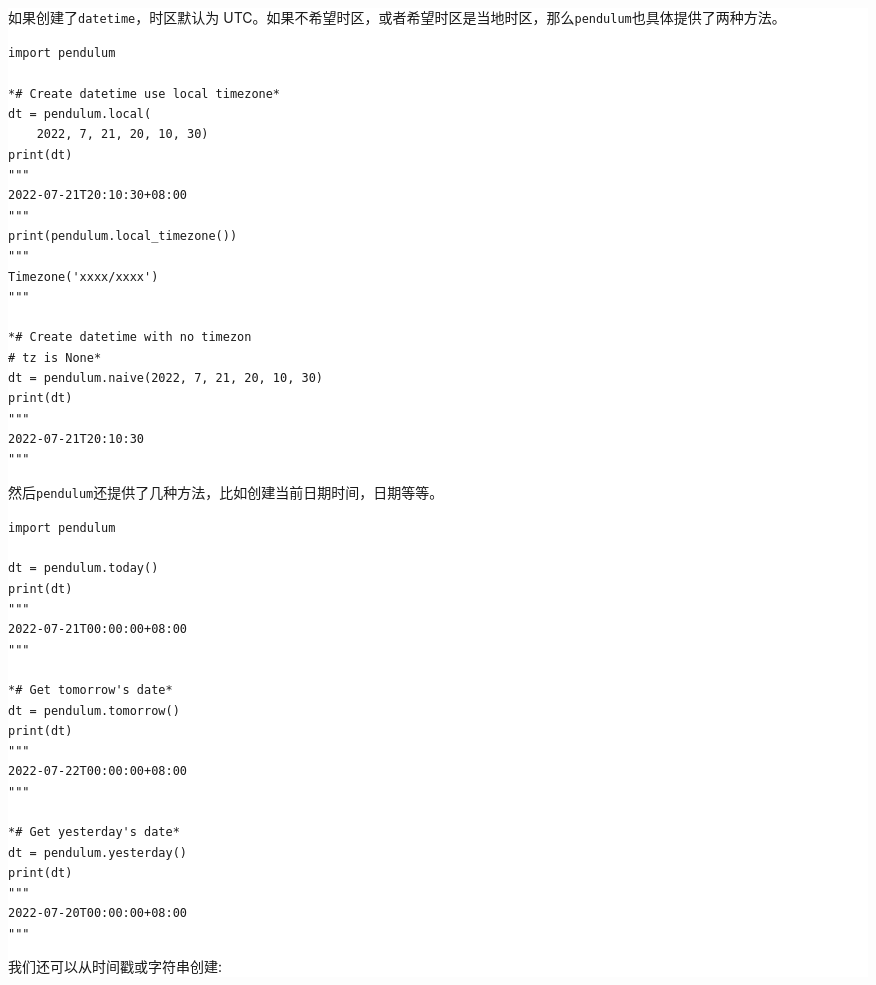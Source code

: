 如果创建了`datetime`，时区默认为 UTC。如果不希望时区，或者希望时区是当地时区，那么`pendulum`也具体提供了两种方法。

```
import pendulum

*# Create datetime use local timezone*
dt = pendulum.local(
    2022, 7, 21, 20, 10, 30)
print(dt)
"""
2022-07-21T20:10:30+08:00
"""
print(pendulum.local_timezone())
"""
Timezone('xxxx/xxxx')
"""

*# Create datetime with no timezon
# tz is None*
dt = pendulum.naive(2022, 7, 21, 20, 10, 30)
print(dt)
"""
2022-07-21T20:10:30
"""
```

然后`pendulum`还提供了几种方法，比如创建当前日期时间，日期等等。

```
import pendulum

dt = pendulum.today()
print(dt)
"""
2022-07-21T00:00:00+08:00
"""

*# Get tomorrow's date*
dt = pendulum.tomorrow()
print(dt)
"""
2022-07-22T00:00:00+08:00
"""

*# Get yesterday's date*
dt = pendulum.yesterday()
print(dt)
"""
2022-07-20T00:00:00+08:00
"""
```

我们还可以从时间戳或字符串创建:
